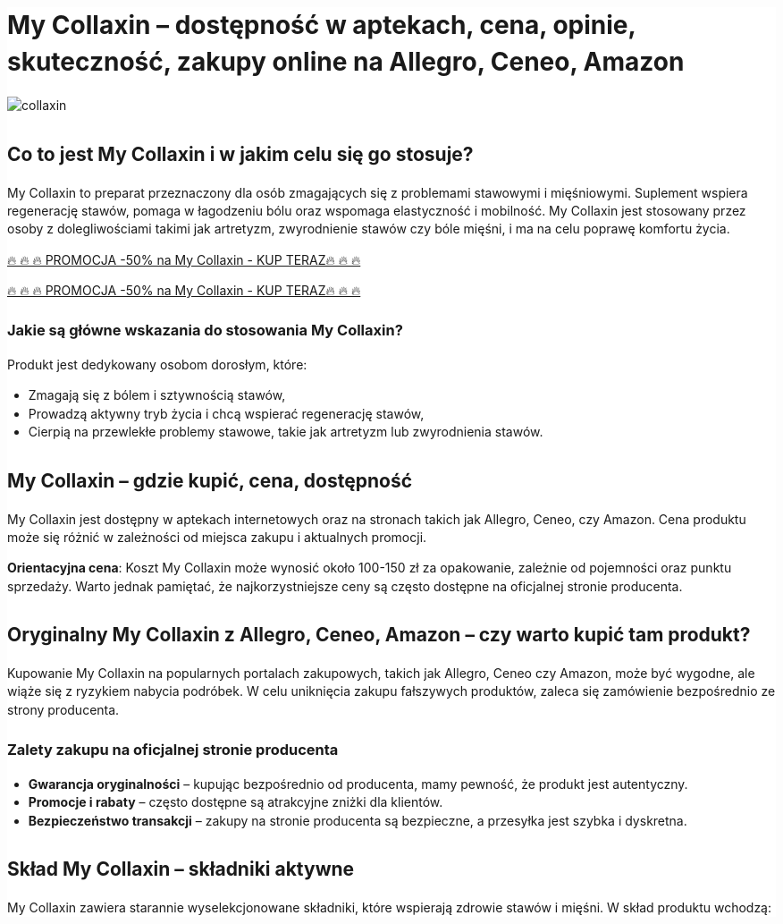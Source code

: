 # My Collaxin – dostępność w aptekach, cena, opinie, skuteczność, zakupy online na Allegro, Ceneo, Amazon
![collaxin](https://github.com/user-attachments/assets/2c7f4db2-7033-4aeb-90d3-052f1b92f395)

## Co to jest My Collaxin i w jakim celu się go stosuje?

My Collaxin to preparat przeznaczony dla osób zmagających się z problemami stawowymi i mięśniowymi. Suplement wspiera regenerację stawów, pomaga w łagodzeniu bólu oraz wspomaga elastyczność i mobilność. My Collaxin jest stosowany przez osoby z dolegliwościami takimi jak artretyzm, zwyrodnienie stawów czy bóle mięśni, i ma na celu poprawę komfortu życia.

<a href="https://h6z8b.doctortrf.com/l">🔥 🔥 🔥 PROMOCJA -50% na My Collaxin - KUP TERAZ🔥 🔥 🔥</a>

<a href="https://h6z8b.doctortrf.com/l">🔥 🔥 🔥 PROMOCJA -50% na My Collaxin - KUP TERAZ🔥 🔥 🔥</a>

### Jakie są główne wskazania do stosowania My Collaxin?

Produkt jest dedykowany osobom dorosłym, które:
- Zmagają się z bólem i sztywnością stawów,
- Prowadzą aktywny tryb życia i chcą wspierać regenerację stawów,
- Cierpią na przewlekłe problemy stawowe, takie jak artretyzm lub zwyrodnienia stawów.

## My Collaxin – gdzie kupić, cena, dostępność

My Collaxin jest dostępny w aptekach internetowych oraz na stronach takich jak Allegro, Ceneo, czy Amazon. Cena produktu może się różnić w zależności od miejsca zakupu i aktualnych promocji.

**Orientacyjna cena**: Koszt My Collaxin może wynosić około 100-150 zł za opakowanie, zależnie od pojemności oraz punktu sprzedaży. Warto jednak pamiętać, że najkorzystniejsze ceny są często dostępne na oficjalnej stronie producenta.

## Oryginalny My Collaxin z Allegro, Ceneo, Amazon – czy warto kupić tam produkt?

Kupowanie My Collaxin na popularnych portalach zakupowych, takich jak Allegro, Ceneo czy Amazon, może być wygodne, ale wiąże się z ryzykiem nabycia podróbek. W celu uniknięcia zakupu fałszywych produktów, zaleca się zamówienie bezpośrednio ze strony producenta.

### Zalety zakupu na oficjalnej stronie producenta

- **Gwarancja oryginalności** – kupując bezpośrednio od producenta, mamy pewność, że produkt jest autentyczny.
- **Promocje i rabaty** – często dostępne są atrakcyjne zniżki dla klientów.
- **Bezpieczeństwo transakcji** – zakupy na stronie producenta są bezpieczne, a przesyłka jest szybka i dyskretna.

## Skład My Collaxin – składniki aktywne

My Collaxin zawiera starannie wyselekcjonowane składniki, które wspierają zdrowie stawów i mięśni. W skład produktu wchodzą:
